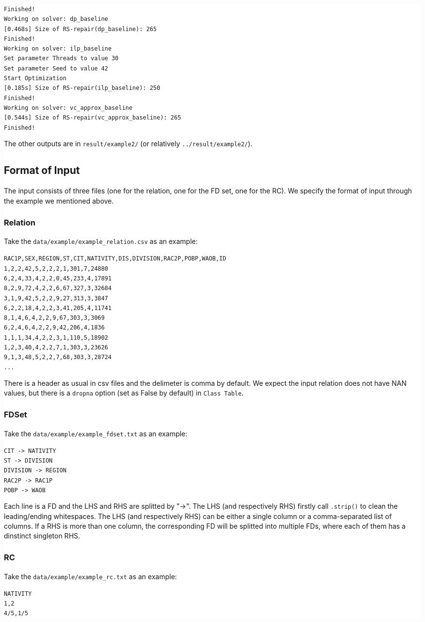 ```
Finished!
Working on solver: dp_baseline
[0.468s] Size of RS-repair(dp_baseline): 265
Finished!
Working on solver: ilp_baseline
Set parameter Threads to value 30
Set parameter Seed to value 42
Start Optimization
[0.185s] Size of RS-repair(ilp_baseline): 250
Finished!
Working on solver: vc_approx_baseline
[0.544s] Size of RS-repair(vc_approx_baseline): 265
Finished!
```
The other outputs are in `result/example2/` (or relatively `../result/example2/`).

## Format of Input
The input consists of three files (one for the relation, one for the FD set, one for the RC). We specify the format of input through the example we mentioned above.
### Relation
Take the `data/example/example_relation.csv` as an example:
```
RAC1P,SEX,REGION,ST,CIT,NATIVITY,DIS,DIVISION,RAC2P,POBP,WAOB,ID
1,2,2,42,5,2,2,2,1,301,7,24880
6,2,4,33,4,2,2,0,45,233,4,17891
8,2,9,72,4,2,2,6,67,327,3,32684
3,1,9,42,5,2,2,9,27,313,3,3847
6,2,2,18,4,2,2,3,41,205,4,11741
8,1,4,6,4,2,2,9,67,303,3,3069
6,2,4,6,4,2,2,9,42,206,4,1836
1,1,1,34,4,2,2,3,1,110,5,18902
1,2,3,40,4,2,2,7,1,303,3,23626
9,1,3,48,5,2,2,7,68,303,3,28724
...
```
There is a header as usual in csv files and the delimeter is comma by default. We expect the input relation does not have NAN values, but there is a `dropna` option (set as False by default) in `Class Table`.
### FDSet
Take the `data/example/example_fdset.txt` as an example:
```
CIT -> NATIVITY
ST -> DIVISION
DIVISION -> REGION
RAC2P -> RAC1P
POBP -> WAOB
```
Each line is a FD and the LHS and RHS are splitted by "->". The LHS (and respectively RHS) firstly call `.strip()` to clean the leading/ending whitespaces. The LHS (and respectively RHS) can be either a single column or a comma-separated list of columns. If a RHS is more than one column, the corresponding FD will be splitted into multiple FDs, where each of them has a dinstinct singleton RHS.
### RC
Take the `data/example/example_rc.txt` as an example:
```
NATIVITY
1,2
4/5,1/5
```